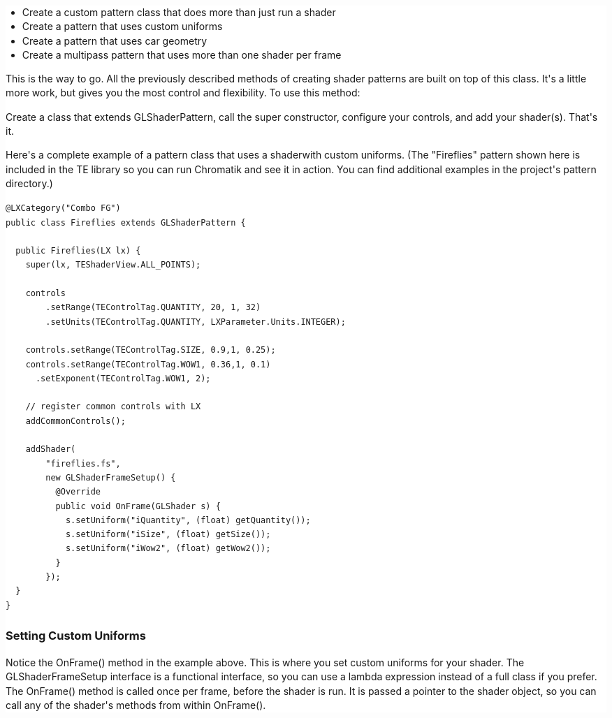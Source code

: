 - Create a custom pattern class that does more than just run a shader
- Create a pattern that uses custom uniforms
- Create a pattern that uses car geometry
- Create a multipass pattern that uses more than one shader per frame

This is the way to go. All the previously described methods of creating shader
patterns are built on top of this class. It's a little more work, but gives you
the most control and flexibility. To use this method:

Create a class that extends GLShaderPattern, call the super constructor, configure
your controls, and add your shader(s). That's it.

Here's a complete example of a pattern class that uses a shaderwith custom uniforms. (The "Fireflies" pattern
shown here is included in the TE library so you can run Chromatik and see it in action. You can find additional
examples in the project's pattern directory.)

```
@LXCategory("Combo FG")
public class Fireflies extends GLShaderPattern {

  public Fireflies(LX lx) {
    super(lx, TEShaderView.ALL_POINTS);

    controls
        .setRange(TEControlTag.QUANTITY, 20, 1, 32)
        .setUnits(TEControlTag.QUANTITY, LXParameter.Units.INTEGER);

    controls.setRange(TEControlTag.SIZE, 0.9,1, 0.25);
    controls.setRange(TEControlTag.WOW1, 0.36,1, 0.1)
      .setExponent(TEControlTag.WOW1, 2);

    // register common controls with LX
    addCommonControls();

    addShader(
        "fireflies.fs",
        new GLShaderFrameSetup() {
          @Override
          public void OnFrame(GLShader s) {
            s.setUniform("iQuantity", (float) getQuantity());
            s.setUniform("iSize", (float) getSize());
            s.setUniform("iWow2", (float) getWow2());
          }
        });
  }
}
``` 

### Setting Custom Uniforms

Notice the OnFrame() method in the example above. This is where you set custom uniforms
for your shader. The GLShaderFrameSetup interface is a functional interface, so you can
use a lambda expression instead of a full class if you prefer. The OnFrame() method is
called once per frame, before the shader is run. It is passed a pointer to the shader
object, so you can call any of the shader's methods from within OnFrame().
